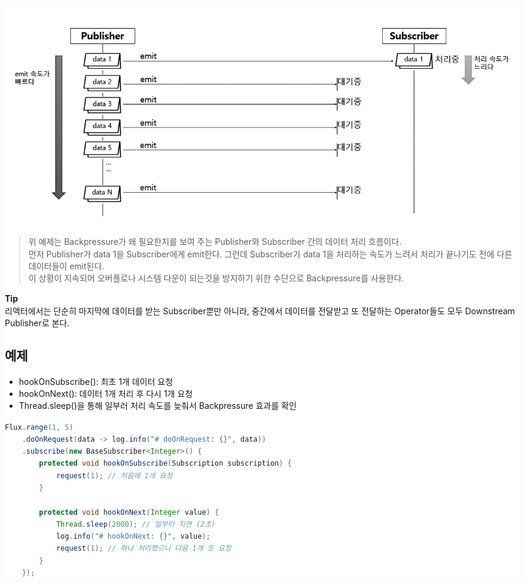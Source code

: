 ![img_6.png](/assets/img/spring/reactor_4/img_6.png)

> 위 예제는 Backpressure가 왜 필요한지를 보여 주는 Publisher와 Subscriber 간의 데이터 처리 흐름이다.  
> 먼저 Publisher가 data 1을 Subscriber에게 emit한다. 그런데 Subscriber가 data 1을 처리하는 속도가 느려서 처리가 끝나기도 전에 다른 데이터들이 emit된다.  
> 이 상황이 지속되어 오버플로나 시스템 다운이 되는것을 방지하기 위한 수단으로 Backpressure를 사용한다.

**Tip**  
리액터에서는 단순히 마지막에 데이터를 받는 Subscriber뿐만 아니라, 중간에서 데이터를 전달받고 또 전달하는 Operator들도 모두 Downstream Publisher로 본다.
  
## 예제
- hookOnSubscribe(): 최초 1개 데이터 요청
- hookOnNext(): 데이터 1개 처리 후 다시 1개 요청
- Thread.sleep()을 통해 일부러 처리 속도를 늦춰서 Backpressure 효과를 확인


```java
Flux.range(1, 5)
    .doOnRequest(data -> log.info("# doOnRequest: {}", data))
    .subscribe(new BaseSubscriber<Integer>() {
        protected void hookOnSubscribe(Subscription subscription) {
            request(1); // 처음에 1개 요청
        }

        protected void hookOnNext(Integer value) {
            Thread.sleep(2000); // 일부러 지연 (2초)
            log.info("# hookOnNext: {}", value);
            request(1); // 하나 처리했으니 다음 1개 또 요청
        }
    });

```
